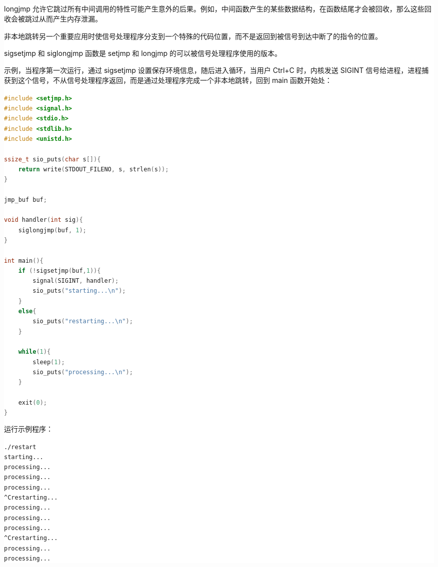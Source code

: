 
longjmp 允许它跳过所有中间调用的特性可能产生意外的后果。例如，中间函数产生的某些数据结构，在函数结尾才会被回收，那么这些回收会被跳过从而产生内存泄漏。  

非本地跳转另一个重要应用时使信号处理程序分支到一个特殊的代码位置，而不是返回到被信号到达中断了的指令的位置。  

sigsetjmp 和 siglongjmp 函数是 setjmp 和 longjmp 的可以被信号处理程序使用的版本。  



示例，当程序第一次运行，通过 sigsetjmp 设置保存环境信息，随后进入循环，当用户 Ctrl+C 时，内核发送 SIGINT 信号给进程，进程捕获到这个信号，不从信号处理程序返回，而是通过处理程序完成一个非本地跳转，回到 main 函数开始处：

```C
#include <setjmp.h>
#include <signal.h>
#include <stdio.h>
#include <stdlib.h>
#include <unistd.h>

ssize_t sio_puts(char s[]){
    return write(STDOUT_FILENO, s, strlen(s));
}

jmp_buf buf;

void handler(int sig){
    siglongjmp(buf, 1);
}

int main(){
    if (!sigsetjmp(buf,1)){
        signal(SIGINT, handler);
        sio_puts("starting...\n");
    }
    else{
        sio_puts("restarting...\n");
    }

    while(1){
        sleep(1);
        sio_puts("processing...\n");
    }

    exit(0);
}
```

运行示例程序：

```bash
./restart 
starting...
processing...
processing...
processing...
^Crestarting...
processing...
processing...
processing...
^Crestarting...
processing...
processing...

```
